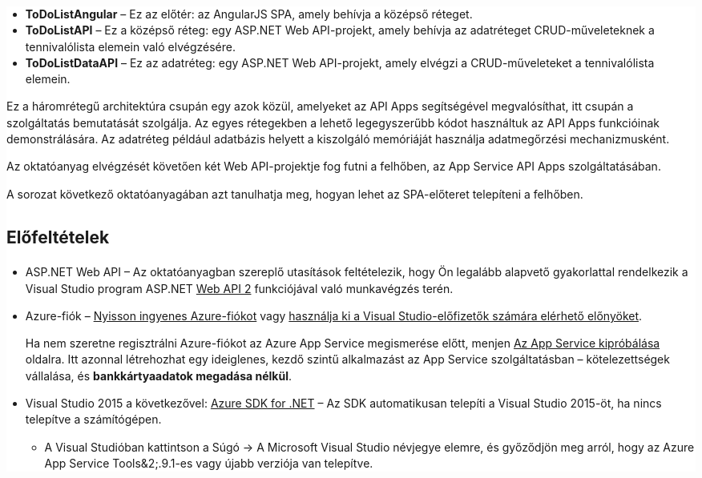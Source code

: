 * **ToDoListAngular** – Ez az előtér: az AngularJS SPA, amely behívja a középső réteget.
* **ToDoListAPI** – Ez a középső réteg: egy ASP.NET Web API-projekt, amely behívja az adatréteget CRUD-műveleteknek a tennivalólista elemein való elvégzésére.
* **ToDoListDataAPI** – Ez az adatréteg: egy ASP.NET Web API-projekt, amely elvégzi a CRUD-műveleteket a tennivalólista elemein.

Ez a háromrétegű architektúra csupán egy azok közül, amelyeket az API Apps segítségével megvalósíthat, itt csupán a szolgáltatás bemutatását szolgálja. Az egyes rétegekben a lehető legegyszerűbb kódot használtuk az API Apps funkcióinak demonstrálására. Az adatréteg például adatbázis helyett a kiszolgáló memóriáját használja adatmegőrzési mechanizmusként.

Az oktatóanyag elvégzését követően két Web API-projektje fog futni a felhőben, az App Service API Apps szolgáltatásában.

A sorozat következő oktatóanyagában azt tanulhatja meg, hogyan lehet az SPA-előteret telepíteni a felhőben.

## <a name="prerequisites"></a>Előfeltételek
* ASP.NET Web API – Az oktatóanyagban szereplő utasítások feltételezik, hogy Ön legalább alapvető gyakorlattal rendelkezik a Visual Studio program ASP.NET [Web API 2](http://www.asp.net/web-api/overview/getting-started-with-aspnet-web-api/tutorial-your-first-web-api) funkciójával való munkavégzés terén.
* Azure-fiók – [Nyisson ingyenes Azure-fiókot](https://azure.microsoft.com/free/?WT.mc_id=A261C142F) vagy [használja ki a Visual Studio-előfizetők számára elérhető előnyöket](https://azure.microsoft.com/pricing/member-offers/msdn-benefits-details/?WT.mc_id=A261C142F).
  
    Ha nem szeretne regisztrálni Azure-fiókot az Azure App Service megismerése előtt, menjen [Az App Service kipróbálása](https://azure.microsoft.com/try/app-service/) oldalra. Itt azonnal létrehozhat egy ideiglenes, kezdő szintű alkalmazást az App Service szolgáltatásban – kötelezettségek vállalása, és **bankkártyaadatok megadása nélkül**.
* Visual Studio 2015 a következővel: [Azure SDK for .NET](https://azure.microsoft.com/downloads/archive-net-downloads/) – Az SDK automatikusan telepíti a Visual Studio 2015-öt, ha nincs telepítve a számítógépen.
  
  * A Visual Studióban kattintson a Súgó -> A Microsoft Visual Studio névjegye elemre, és győződjön meg arról, hogy az Azure App Service Tools&2;.9.1-es vagy újabb verziója van telepítve.
    